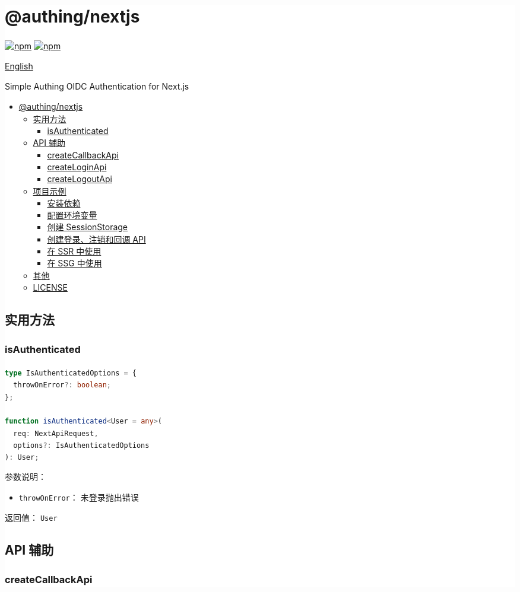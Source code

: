 # @authing/nextjs

[![npm](https://img.shields.io/npm/v/@authing/nextjs.svg)](https://npmjs.org/package/@authing/nextjs) [![npm](https://img.shields.io/npm/dt/@authing/nextjs.svg)](https://npmjs.org/package/@authing/nextjs)

[English](./readme.md)

Simple Authing OIDC Authentication for Next.js

- [@authing/nextjs](#authingnextjs)
  - [实用方法](#实用方法)
    - [isAuthenticated](#isauthenticated)
  - [API 辅助](#api-辅助)
    - [createCallbackApi](#createcallbackapi)
    - [createLoginApi](#createloginapi)
    - [createLogoutApi](#createlogoutapi)
  - [项目示例](#项目示例)
    - [安装依赖](#安装依赖)
    - [配置环境变量](#配置环境变量)
    - [创建 SessionStorage](#创建-sessionstorage)
    - [创建登录、注销和回调 API](#创建登录注销和回调-api)
    - [在 SSR 中使用](#在-ssr-中使用)
    - [在 SSG 中使用](#在-ssg-中使用)
  - [其他](#其他)
  - [LICENSE](#license)

## 实用方法

### isAuthenticated

```ts
type IsAuthenticatedOptions = {
  throwOnError?: boolean;
};

function isAuthenticated<User = any>(
  req: NextApiRequest,
  options?: IsAuthenticatedOptions
): User;
```

参数说明：

- `throwOnError`： 未登录抛出错误

返回值： `User`

## API 辅助

### createCallbackApi
